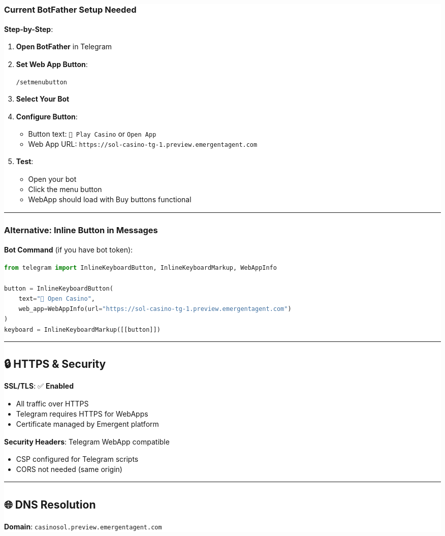 ### Current BotFather Setup Needed

**Step-by-Step**:

1. **Open BotFather** in Telegram

2. **Set Web App Button**:
   ```
   /setmenubutton
   ```

3. **Select Your Bot**

4. **Configure Button**:
   - Button text: `🎰 Play Casino` or `Open App`
   - Web App URL: `https://sol-casino-tg-1.preview.emergentagent.com`

5. **Test**:
   - Open your bot
   - Click the menu button
   - WebApp should load with Buy buttons functional

---

### Alternative: Inline Button in Messages

**Bot Command** (if you have bot token):
```python
from telegram import InlineKeyboardButton, InlineKeyboardMarkup, WebAppInfo

button = InlineKeyboardButton(
    text="🎰 Open Casino",
    web_app=WebAppInfo(url="https://sol-casino-tg-1.preview.emergentagent.com")
)
keyboard = InlineKeyboardMarkup([[button]])
```

---

## 🔒 HTTPS & Security

**SSL/TLS**: ✅ **Enabled**
- All traffic over HTTPS
- Telegram requires HTTPS for WebApps
- Certificate managed by Emergent platform

**Security Headers**: Telegram WebApp compatible
- CSP configured for Telegram scripts
- CORS not needed (same origin)

---

## 🌐 DNS Resolution

**Domain**: `casinosol.preview.emergentagent.com`
